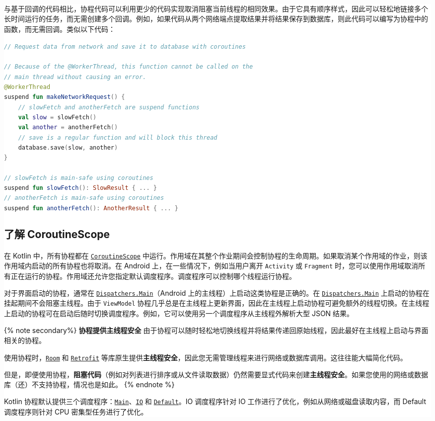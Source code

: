 
与基于回调的代码相比，协程代码可以利用更少的代码实现取消阻塞当前线程的相同效果。由于它具有顺序样式，因此可以轻松地链接多个长时间运行的任务，而无需创建多个回调。例如，如果代码从两个网络端点提取结果并将结果保存到数据库，则此代码可以编写为协程中的函数，而无需回调。类似以下代码：

```kotlin
// Request data from network and save it to database with coroutines

// Because of the @WorkerThread, this function cannot be called on the
// main thread without causing an error.
@WorkerThread
suspend fun makeNetworkRequest() {
    // slowFetch and anotherFetch are suspend functions
    val slow = slowFetch()
    val another = anotherFetch()
    // save is a regular function and will block this thread
    database.save(slow, another)
}

// slowFetch is main-safe using coroutines
suspend fun slowFetch(): SlowResult { ... }
// anotherFetch is main-safe using coroutines
suspend fun anotherFetch(): AnotherResult { ... }
```

## 了解 CoroutineScope

在 Kotlin 中，所有协程都在 [`CoroutineScope`](https://kotlin.github.io/kotlinx.coroutines/kotlinx-coroutines-core/kotlinx.coroutines.experimental/-coroutine-scope/) 中运行。作用域在其整个作业期间会控制协程的生命周期。如果取消某个作用域的作业，则该作用域内启动的所有协程也将取消。在 Android 上，在一些情况下，例如当用户离开 `Activity` 或 `Fragment` 时，您可以使用作用域取消所有正在运行的协程。作用域还允许您指定默认调度程序。调度程序可以控制哪个线程运行协程。

对于界面启动的协程，通常在 [`Dispatchers.Main`](https://kotlin.github.io/kotlinx.coroutines/kotlinx-coroutines-core/kotlinx.coroutines/-dispatchers/-main.html)（Android 上的主线程）上启动这类协程是正确的。在 [`Dispatchers.Main`](https://kotlin.github.io/kotlinx.coroutines/kotlinx-coroutines-core/kotlinx.coroutines/-dispatchers/-main.html) 上启动的协程在挂起期间不会阻塞主线程。由于 `ViewModel` 协程几乎总是在主线程上更新界面，因此在主线程上启动协程可避免额外的线程切换。在主线程上启动的协程可在启动后随时切换调度程序。例如，它可以使用另一个调度程序从主线程外解析大型 JSON 结果。

{% note secondary%}
**协程提供主线程安全**
由于协程可以随时轻松地切换线程并将结果传递回原始线程，因此最好在主线程上启动与界面相关的协程。

使用协程时，[`Room`](https://developer.android.google.cn/jetpack/androidx/releases/room?hl=zh-cn) 和 [`Retrofit`](https://github.com/square/retrofit) 等库原生提供**主线程安全**，因此您无需管理线程来进行网络或数据库调用。这往往能大幅简化代码。

但是，即便使用协程，**阻塞代码**（例如对列表进行排序或从文件读取数据）仍然需要显式代码来创建**主线程安全**。如果您使用的网络或数据库（还）不支持协程，情况也是如此。
{% endnote %}

Kotlin 协程默认提供三个调度程序：[`Main`](https://kotlin.github.io/kotlinx.coroutines/kotlinx-coroutines-core/kotlinx.coroutines/-dispatchers/-main.html)、[`IO`](https://kotlin.github.io/kotlinx.coroutines/kotlinx-coroutines-core/kotlinx.coroutines/-dispatchers/-i-o.html) 和 [`Default`](https://kotlin.github.io/kotlinx.coroutines/kotlinx-coroutines-core/kotlinx.coroutines/-dispatchers/-default.html)。IO 调度程序针对 IO 工作进行了优化，例如从网络或磁盘读取内容，而 Default 调度程序则针对 CPU 密集型任务进行了优化。
